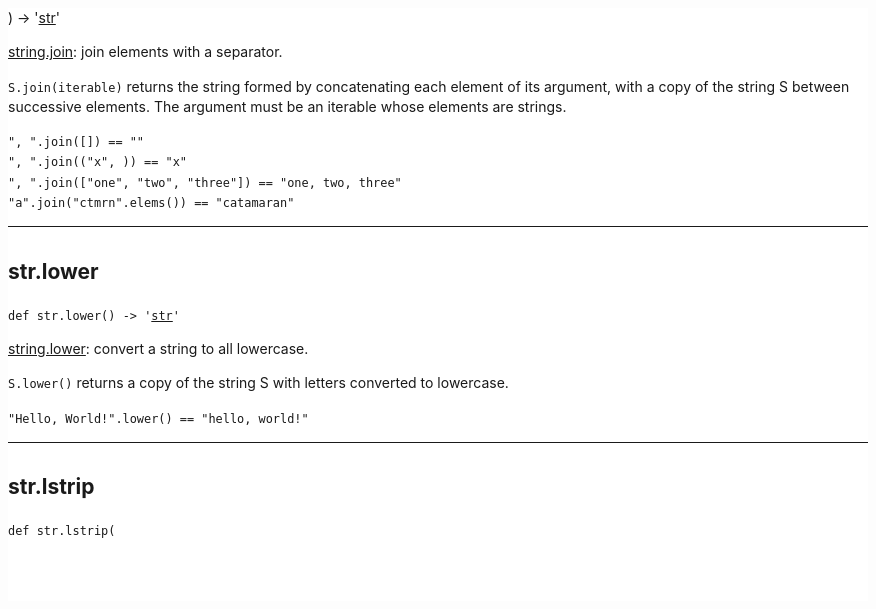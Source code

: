 <span class="punctuation section parameters end python">)</span></span><span class="meta function python"> </span><span class="meta function annotation return python"><span class="punctuation separator annotation return python">-&gt;</span> <span class="meta string python"><span class="string quoted single python"><span class="punctuation definition string begin python">&#39;</span></span></span><span class="meta string python"><span class="string quoted single python"><a href="/lib/str">str</a><span class="punctuation definition string end python">&#39;</span></span></span></span></span></code></pre>

[string.join](https://github.com/bazelbuild/starlark/blob/master/spec.md#string·join): join elements with a separator.

`S.join(iterable)` returns the string formed by concatenating each
element of its argument, with a copy of the string S between
successive elements. The argument must be an iterable whose elements
are strings.

```
", ".join([]) == ""
", ".join(("x", )) == "x"
", ".join(["one", "two", "three"]) == "one, two, three"
"a".join("ctmrn".elems()) == "catamaran"
```

***

## str.lower

<pre class="language-python"><code><span class="source python"><span class="meta function python"><span class="storage type function python">def</span> <span class="entity name function python"><span class="meta generic-name python">str</span></span>.<span class="entity name function python"><span class="meta generic-name python">lower</span></span></span><span class="meta function parameters python"><span class="punctuation section parameters begin python">(</span></span><span class="meta function parameters python"><span class="punctuation section parameters end python">)</span></span><span class="meta function python"> </span><span class="meta function annotation return python"><span class="punctuation separator annotation return python">-&gt;</span> <span class="meta string python"><span class="string quoted single python"><span class="punctuation definition string begin python">&#39;</span></span></span><span class="meta string python"><span class="string quoted single python"><a href="/lib/str">str</a><span class="punctuation definition string end python">&#39;</span></span></span></span></span></code></pre>

[string.lower](https://github.com/bazelbuild/starlark/blob/master/spec.md#string·lower): convert a string to all lowercase.

`S.lower()` returns a copy of the string S with letters converted to
lowercase.

```
"Hello, World!".lower() == "hello, world!"
```

***

## str.lstrip

<pre class="language-python"><code><span class="source python"><span class="meta function python"><span class="storage type function python">def</span> <span class="entity name function python"><span class="meta generic-name python">str</span></span>.<span class="entity name function python"><span class="meta generic-name python">lstrip</span></span></span><span class="meta function parameters python"><span class="punctuation section parameters begin python">(</span></span><span class="meta function parameters python">